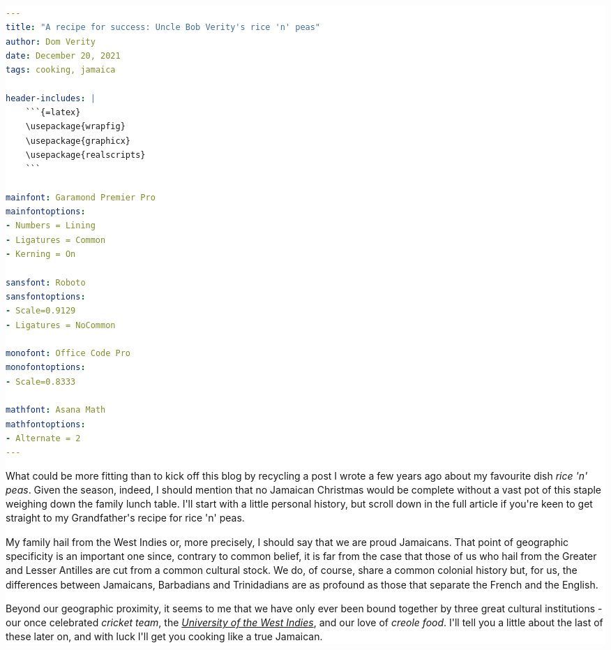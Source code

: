 ```yaml
---
title: "A recipe for success: Uncle Bob Verity's rice 'n' peas"
author: Dom Verity
date: December 20, 2021
tags: cooking, jamaica

header-includes: |
    ```{=latex}
    \usepackage{wrapfig}
    \usepackage{graphicx}
    \usepackage{realscripts}
    ```

mainfont: Garamond Premier Pro
mainfontoptions:
- Numbers = Lining
- Ligatures = Common
- Kerning = On

sansfont: Roboto
sansfontoptions:
- Scale=0.9129
- Ligatures = NoCommon

monofont: Office Code Pro
monofontoptions:
- Scale=0.8333

mathfont: Asana Math
mathfontoptions:
- Alternate = 2
---
```


What could be more fitting than to kick off this blog by recycling a post I wrote a few years ago about my favourite dish _rice 'n' peas_. Given the season, indeed, I should mention that no Jamaican Christmas would be complete without a vast pot of this staple weighing down the family lunch table. I'll start with a little personal history, but scroll down in the full article if you're keen to get straight to my Grandfather's recipe for rice 'n' peas.



My family hail from the West Indies or, more precisely, I should say that we are proud Jamaicans. That point of geographic specificity is an important one since, contrary to common belief, it is far from the case that those of us who hail from the Greater and Lesser Antilles are cut from a common cultural stock. We do, of course, share a common colonial history but, for us, the differences between Jamaicans, Barbadians and Trinidadians are as profound as those that separate the French and the English.

Beyond our geographic proximity, it seems to me that we have only ever been bound together by three great cultural institutions - our once celebrated _cricket team_, the [_University of the West Indies_](http://www.uwi.edu/index.asp), and our love of _creole food_. I'll tell you a little about the last of these later on, and with luck I'll get you cooking like a true Jamaican.

